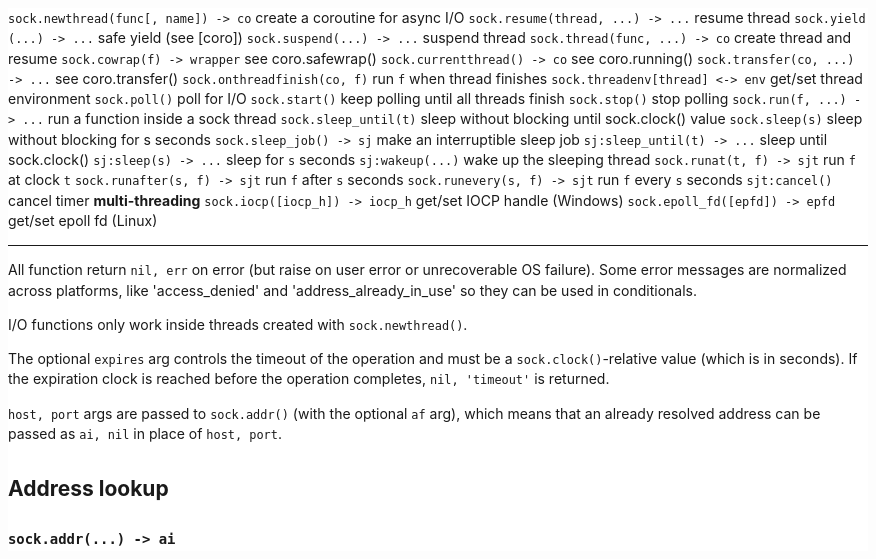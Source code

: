 `sock.newthread(func[, name]) -> co`                             create a coroutine for async I/O
`sock.resume(thread, ...) -> ...`                                resume thread
`sock.yield(...) -> ...`                                         safe yield (see [coro])
`sock.suspend(...) -> ...`                                       suspend thread
`sock.thread(func, ...) -> co`                                   create thread and resume
`sock.cowrap(f) -> wrapper`                                      see coro.safewrap()
`sock.currentthread() -> co`                                     see coro.running()
`sock.transfer(co, ...) -> ...`                                  see coro.transfer()
`sock.onthreadfinish(co, f)`                                     run `f` when thread finishes
`sock.threadenv[thread] <-> env`                                 get/set thread environment
`sock.poll()`                                                    poll for I/O
`sock.start()`                                                   keep polling until all threads finish
`sock.stop()`                                                    stop polling
`sock.run(f, ...) -> ...`                                        run a function inside a sock thread
`sock.sleep_until(t)`                                            sleep without blocking until sock.clock() value
`sock.sleep(s)`                                                  sleep without blocking for s seconds
`sock.sleep_job() -> sj`                                         make an interruptible sleep job
`sj:sleep_until(t) -> ...`                                       sleep until sock.clock()
`sj:sleep(s) -> ...`                                             sleep for `s` seconds
`sj:wakeup(...)`                                                 wake up the sleeping thread
`sock.runat(t, f) -> sjt`                                        run `f` at clock `t`
`sock.runafter(s, f) -> sjt`                                     run `f` after `s` seconds
`sock.runevery(s, f) -> sjt`                                     run `f` every `s` seconds
`sjt:cancel()`                                                   cancel timer
__multi-threading__
`sock.iocp([iocp_h]) -> iocp_h`                                  get/set IOCP handle (Windows)
`sock.epoll_fd([epfd]) -> epfd`                                  get/set epoll fd (Linux)
---------------------------------------------------------------- ----------------------------

All function return `nil, err` on error (but raise on user error
or unrecoverable OS failure). Some error messages are normalized
across platforms, like 'access_denied' and 'address_already_in_use'
so they can be used in conditionals.

I/O functions only work inside threads created with `sock.newthread()`.

The optional `expires` arg controls the timeout of the operation and must be
a `sock.clock()`-relative value (which is in seconds). If the expiration clock
is reached before the operation completes, `nil, 'timeout'` is returned.

`host, port` args are passed to `sock.addr()` (with the optional `af` arg),
which means that an already resolved address can be passed as `ai, nil`
in place of `host, port`.

## Address lookup

### `sock.addr(...) -> ai`
